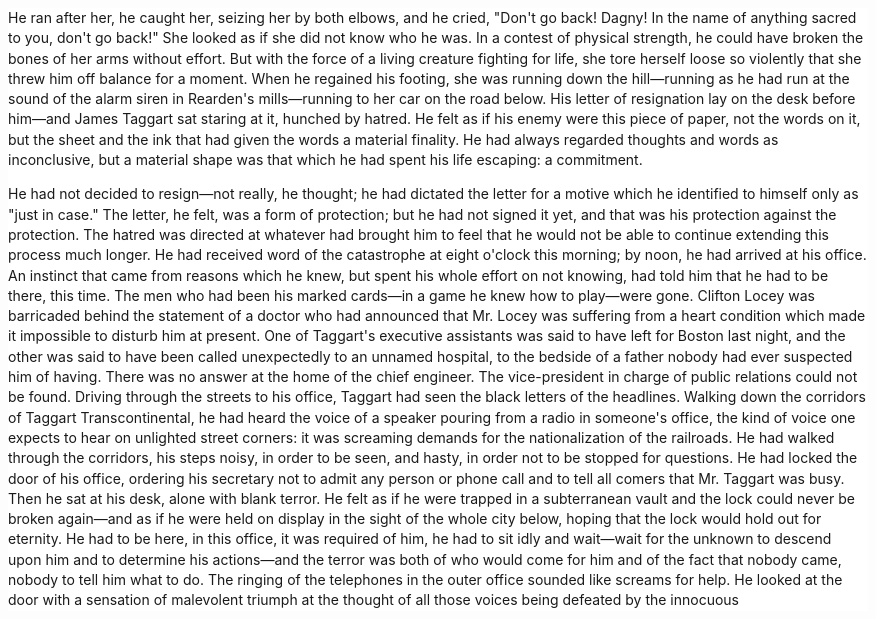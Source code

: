 He ran after her, he caught her, seizing her by both elbows, and he cried, "Don't go back! Dagny! In the
name of anything sacred to you, don't go back!"
She looked as if she did not know who he was. In a contest of physical strength, he could have broken
the bones of her arms without effort.
But with the force of a living creature fighting for life, she tore herself loose so violently that she threw
him off balance for a moment. When he regained his footing, she was running down the hill—running as
he had run at the sound of the alarm siren in Rearden's mills—running to her car on the road below.
His letter of resignation lay on the desk before him—and James Taggart sat staring at it, hunched by
hatred. He felt as if his enemy were this piece of paper, not the words on it, but the sheet and the ink that
had given the words a material finality. He had always regarded thoughts and words as inconclusive, but
a material shape was that which he had spent his life escaping: a commitment.



He had not decided to resign—not really, he thought; he had dictated the letter for a motive which he
identified to himself only as "just in case." The letter, he felt, was a form of protection; but he had not
signed it yet, and that was his protection against the protection. The hatred was directed at whatever had
brought him to feel that he would not be able to continue extending this process much longer.
He had received word of the catastrophe at eight o'clock this morning; by noon, he had arrived at his
office. An instinct that came from reasons which he knew, but spent his whole effort on not knowing, had
told him that he had to be there, this time.
The men who had been his marked cards—in a game he knew how to play—were gone. Clifton Locey
was barricaded behind the statement of a doctor who had announced that Mr. Locey was suffering from
a heart condition which made it impossible to disturb him at present. One of Taggart's executive
assistants was said to have left for Boston last night, and the other was said to have been called
unexpectedly to an unnamed hospital, to the bedside of a father nobody had ever suspected him of
having. There was no answer at the home of the chief engineer. The vice-president in charge of public
relations could not be found.
Driving through the streets to his office, Taggart had seen the black letters of the headlines. Walking
down the corridors of Taggart Transcontinental, he had heard the voice of a speaker pouring from a
radio in someone's office, the kind of voice one expects to hear on unlighted street corners: it was
screaming demands for the nationalization of the railroads.
He had walked through the corridors, his steps noisy, in order to be seen, and hasty, in order not to be
stopped for questions. He had locked the door of his office, ordering his secretary not to admit any
person or phone call and to tell all comers that Mr. Taggart was busy.
Then he sat at his desk, alone with blank terror. He felt as if he were trapped in a subterranean vault and
the lock could never be broken again—and as if he were held on display in the sight of the whole city
below, hoping that the lock would hold out for eternity. He had to be here, in this office, it was required
of him, he had to sit idly and wait—wait for the unknown to descend upon him and to determine his
actions—and the terror was both of who would come for him and of the fact that nobody came, nobody
to tell him what to do.
The ringing of the telephones in the outer office sounded like screams for help. He looked at the door
with a sensation of malevolent triumph at the thought of all those voices being defeated by the innocuous